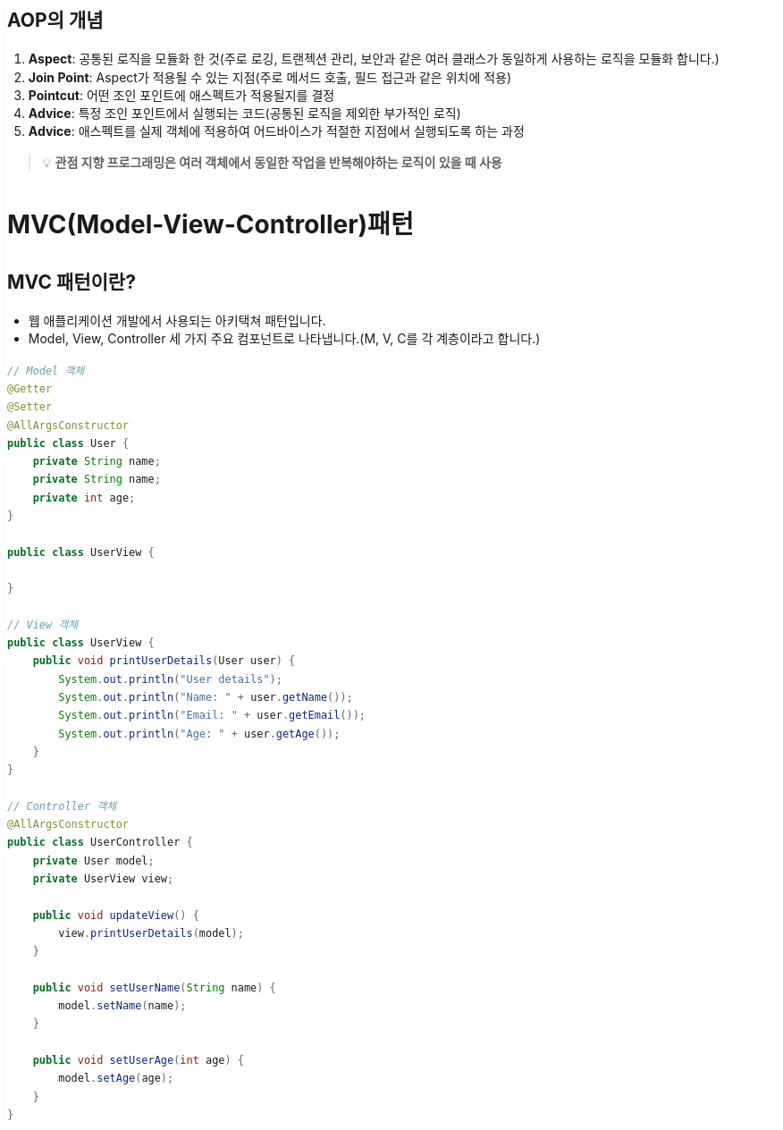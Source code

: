 ## AOP의 개념

1. <b>Aspect</b>: 공통된 로직을 모듈화 한 것(주로 로깅, 트랜젝션 관리, 보안과 같은 여러 클래스가 동일하게 사용하는 로직을 모듈화 합니다.)
2. <b>Join Point</b>: Aspect가 적용될 수 있는 지점(주로 메서드 호출, 필드 접근과 같은 위치에 적용)
3. <b>Pointcut</b>:  어떤 조인 포인트에 애스펙트가 적용될지를 결정
4. <b>Advice</b>: 특정 조인 포인트에서 실행되는 코드(공통된 로직을 제외한 부가적인 로직)
5. <b>Advice</b>: 애스펙트를 실제 객체에 적용하여 어드바이스가 적절한 지점에서 실행되도록 하는 과정

> 💡 <b>관점 지향 프로그래밍은 여러 객체에서 동일한 작업을 반복해야하는 로직이 있을 때 사용</b>

# MVC(Model-View-Controller)패턴

## MVC 패턴이란?

* 웹 애플리케이션 개발에서 사용되는 아키택쳐 패턴입니다.
* Model, View, Controller 세 가지 주요 컴포넌트로 나타냅니다.(M, V, C를 각 계층이라고 합니다.)

```java
// Model 객체
@Getter
@Setter
@AllArgsConstructor
public class User {
    private String name;
    private String name;
    private int age;
}

public class UserView {

}

// View 객체
public class UserView {
    public void printUserDetails(User user) {
        System.out.println("User details");
        System.out.println("Name: " + user.getName());
        System.out.println("Email: " + user.getEmail());
        System.out.println("Age: " + user.getAge());
    }
}

// Controller 객체
@AllArgsConstructor
public class UserController {
    private User model;
    private UserView view;

    public void updateView() {
        view.printUserDetails(model);
    }

    public void setUserName(String name) {
        model.setName(name);
    }

    public void setUserAge(int age) {
        model.setAge(age);
    }
}
```
